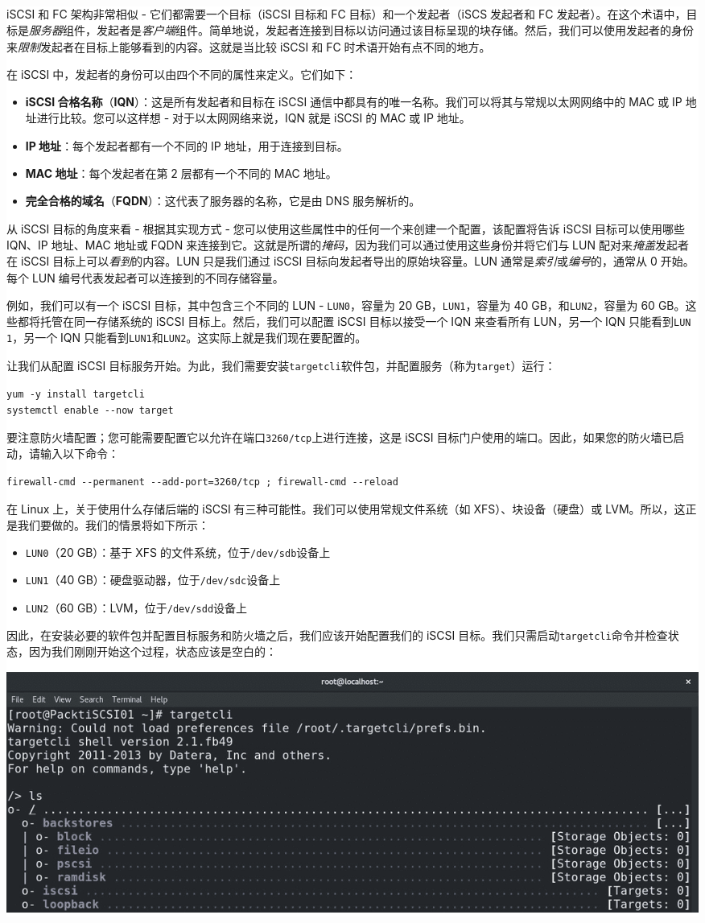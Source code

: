 iSCSI 和 FC 架构非常相似 - 它们都需要一个目标（iSCSI 目标和 FC 目标）和一个发起者（iSCS 发起者和 FC 发起者）。在这个术语中，目标是*服务器*组件，发起者是*客户端*组件。简单地说，发起者连接到目标以访问通过该目标呈现的块存储。然后，我们可以使用发起者的身份来*限制*发起者在目标上能够看到的内容。这就是当比较 iSCSI 和 FC 时术语开始有点不同的地方。

在 iSCSI 中，发起者的身份可以由四个不同的属性来定义。它们如下：

+   **iSCSI 合格名称**（**IQN**）：这是所有发起者和目标在 iSCSI 通信中都具有的唯一名称。我们可以将其与常规以太网网络中的 MAC 或 IP 地址进行比较。您可以这样想 - 对于以太网网络来说，IQN 就是 iSCSI 的 MAC 或 IP 地址。

+   **IP 地址**：每个发起者都有一个不同的 IP 地址，用于连接到目标。

+   **MAC 地址**：每个发起者在第 2 层都有一个不同的 MAC 地址。

+   **完全合格的域名**（**FQDN**）：这代表了服务器的名称，它是由 DNS 服务解析的。

从 iSCSI 目标的角度来看 - 根据其实现方式 - 您可以使用这些属性中的任何一个来创建一个配置，该配置将告诉 iSCSI 目标可以使用哪些 IQN、IP 地址、MAC 地址或 FQDN 来连接到它。这就是所谓的*掩码*，因为我们可以通过使用这些身份并将它们与 LUN 配对来*掩盖*发起者在 iSCSI 目标上可以*看到*的内容。LUN 只是我们通过 iSCSI 目标向发起者导出的原始块容量。LUN 通常是*索引*或*编号*的，通常从 0 开始。每个 LUN 编号代表发起者可以连接到的不同存储容量。

例如，我们可以有一个 iSCSI 目标，其中包含三个不同的 LUN - `LUN0`，容量为 20 GB，`LUN1`，容量为 40 GB，和`LUN2`，容量为 60 GB。这些都将托管在同一存储系统的 iSCSI 目标上。然后，我们可以配置 iSCSI 目标以接受一个 IQN 来查看所有 LUN，另一个 IQN 只能看到`LUN1`，另一个 IQN 只能看到`LUN1`和`LUN2`。这实际上就是我们现在要配置的。

让我们从配置 iSCSI 目标服务开始。为此，我们需要安装`targetcli`软件包，并配置服务（称为`target`）运行：

```
yum -y install targetcli
systemctl enable --now target
```

要注意防火墙配置；您可能需要配置它以允许在端口`3260/tcp`上进行连接，这是 iSCSI 目标门户使用的端口。因此，如果您的防火墙已启动，请输入以下命令：

```
firewall-cmd --permanent --add-port=3260/tcp ; firewall-cmd --reload
```

在 Linux 上，关于使用什么存储后端的 iSCSI 有三种可能性。我们可以使用常规文件系统（如 XFS）、块设备（硬盘）或 LVM。所以，这正是我们要做的。我们的情景将如下所示：

+   `LUN0`（20 GB）：基于 XFS 的文件系统，位于`/dev/sdb`设备上

+   `LUN1`（40 GB）：硬盘驱动器，位于`/dev/sdc`设备上

+   `LUN2`（60 GB）：LVM，位于`/dev/sdd`设备上

因此，在安装必要的软件包并配置目标服务和防火墙之后，我们应该开始配置我们的 iSCSI 目标。我们只需启动`targetcli`命令并检查状态，因为我们刚刚开始这个过程，状态应该是空白的：

![图 5.6 - targetcli 的起点 - 空配置](img/B14834_05_06.jpg)

